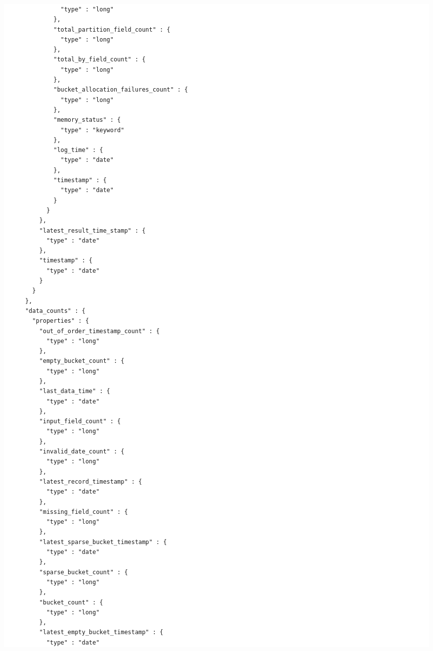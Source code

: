                     "type" : "long"
                  },
                  "total_partition_field_count" : {
                    "type" : "long"
                  },
                  "total_by_field_count" : {
                    "type" : "long"
                  },
                  "bucket_allocation_failures_count" : {
                    "type" : "long"
                  },
                  "memory_status" : {
                    "type" : "keyword"
                  },
                  "log_time" : {
                    "type" : "date"
                  },
                  "timestamp" : {
                    "type" : "date"
                  }
                }
              },
              "latest_result_time_stamp" : {
                "type" : "date"
              },
              "timestamp" : {
                "type" : "date"
              }
            }
          },
          "data_counts" : {
            "properties" : {
              "out_of_order_timestamp_count" : {
                "type" : "long"
              },
              "empty_bucket_count" : {
                "type" : "long"
              },
              "last_data_time" : {
                "type" : "date"
              },
              "input_field_count" : {
                "type" : "long"
              },
              "invalid_date_count" : {
                "type" : "long"
              },
              "latest_record_timestamp" : {
                "type" : "date"
              },
              "missing_field_count" : {
                "type" : "long"
              },
              "latest_sparse_bucket_timestamp" : {
                "type" : "date"
              },
              "sparse_bucket_count" : {
                "type" : "long"
              },
              "bucket_count" : {
                "type" : "long"
              },
              "latest_empty_bucket_timestamp" : {
                "type" : "date"